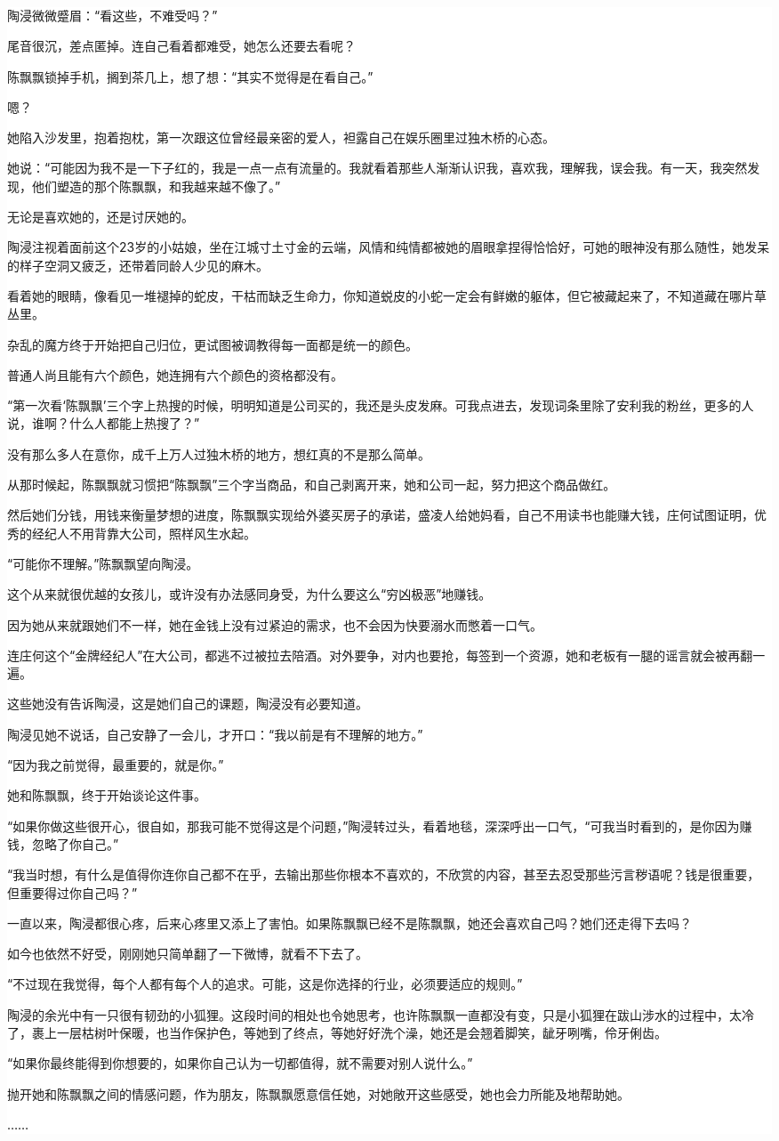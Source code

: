 陶浸微微蹙眉：“看这些，不难受吗？”

尾音很沉，差点匿掉。连自己看着都难受，她怎么还要去看呢？

陈飘飘锁掉手机，搁到茶几上，想了想：“其实不觉得是在看自己。”

嗯？

她陷入沙发里，抱着抱枕，第一次跟这位曾经最亲密的爱人，袒露自己在娱乐圈里过独木桥的心态。

她说：“可能因为我不是一下子红的，我是一点一点有流量的。我就看着那些人渐渐认识我，喜欢我，理解我，误会我。有一天，我突然发现，他们塑造的那个陈飘飘，和我越来越不像了。”

无论是喜欢她的，还是讨厌她的。

陶浸注视着面前这个23岁的小姑娘，坐在江城寸土寸金的云端，风情和纯情都被她的眉眼拿捏得恰恰好，可她的眼神没有那么随性，她发呆的样子空洞又疲乏，还带着同龄人少见的麻木。

看着她的眼睛，像看见一堆褪掉的蛇皮，干枯而缺乏生命力，你知道蜕皮的小蛇一定会有鲜嫩的躯体，但它被藏起来了，不知道藏在哪片草丛里。

杂乱的魔方终于开始把自己归位，更试图被调教得每一面都是统一的颜色。

普通人尚且能有六个颜色，她连拥有六个颜色的资格都没有。

“第一次看‘陈飘飘’三个字上热搜的时候，明明知道是公司买的，我还是头皮发麻。可我点进去，发现词条里除了安利我的粉丝，更多的人说，谁啊？什么人都能上热搜了？”

没有那么多人在意你，成千上万人过独木桥的地方，想红真的不是那么简单。

从那时候起，陈飘飘就习惯把“陈飘飘”三个字当商品，和自己剥离开来，她和公司一起，努力把这个商品做红。

然后她们分钱，用钱来衡量梦想的进度，陈飘飘实现给外婆买房子的承诺，盛凌人给她妈看，自己不用读书也能赚大钱，庄何试图证明，优秀的经纪人不用背靠大公司，照样风生水起。

“可能你不理解。”陈飘飘望向陶浸。

这个从来就很优越的女孩儿，或许没有办法感同身受，为什么要这么“穷凶极恶”地赚钱。

因为她从来就跟她们不一样，她在金钱上没有过紧迫的需求，也不会因为快要溺水而憋着一口气。

连庄何这个“金牌经纪人”在大公司，都逃不过被拉去陪酒。对外要争，对内也要抢，每签到一个资源，她和老板有一腿的谣言就会被再翻一遍。

这些她没有告诉陶浸，这是她们自己的课题，陶浸没有必要知道。

陶浸见她不说话，自己安静了一会儿，才开口：“我以前是有不理解的地方。”

“因为我之前觉得，最重要的，就是你。”

她和陈飘飘，终于开始谈论这件事。

“如果你做这些很开心，很自如，那我可能不觉得这是个问题，”陶浸转过头，看着地毯，深深呼出一口气，“可我当时看到的，是你因为赚钱，忽略了你自己。”

“我当时想，有什么是值得你连你自己都不在乎，去输出那些你根本不喜欢的，不欣赏的内容，甚至去忍受那些污言秽语呢？钱是很重要，但重要得过你自己吗？”

一直以来，陶浸都很心疼，后来心疼里又添上了害怕。如果陈飘飘已经不是陈飘飘，她还会喜欢自己吗？她们还走得下去吗？

如今也依然不好受，刚刚她只简单翻了一下微博，就看不下去了。

“不过现在我觉得，每个人都有每个人的追求。可能，这是你选择的行业，必须要适应的规则。”

陶浸的余光中有一只很有韧劲的小狐狸。这段时间的相处也令她思考，也许陈飘飘一直都没有变，只是小狐狸在跋山涉水的过程中，太冷了，裹上一层枯树叶保暖，也当作保护色，等她到了终点，等她好好洗个澡，她还是会翘着脚笑，龇牙咧嘴，伶牙俐齿。

“如果你最终能得到你想要的，如果你自己认为一切都值得，就不需要对别人说什么。”

抛开她和陈飘飘之间的情感问题，作为朋友，陈飘飘愿意信任她，对她敞开这些感受，她也会力所能及地帮助她。

……
